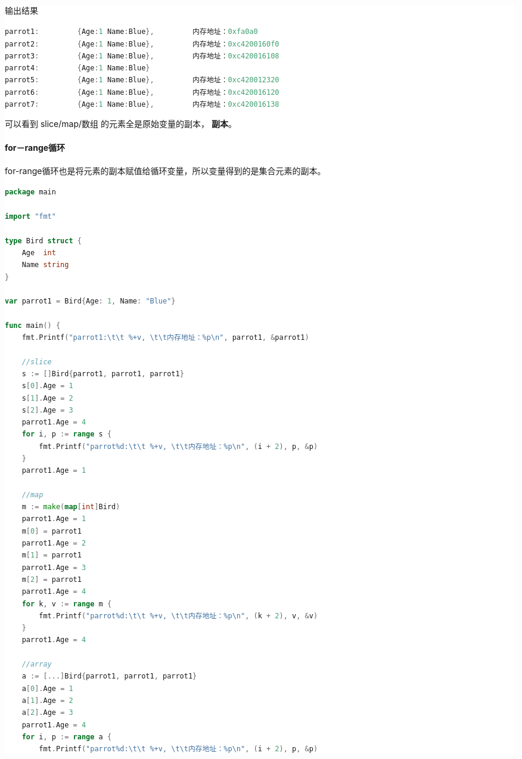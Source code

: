 输出结果

```go
parrot1:		 {Age:1 Name:Blue}, 		内存地址：0xfa0a0
parrot2:		 {Age:1 Name:Blue}, 		内存地址：0xc4200160f0
parrot3:		 {Age:1 Name:Blue}, 		内存地址：0xc420016108
parrot4:		 {Age:1 Name:Blue}
parrot5:		 {Age:1 Name:Blue}, 		内存地址：0xc420012320
parrot6:		 {Age:1 Name:Blue}, 		内存地址：0xc420016120
parrot7:		 {Age:1 Name:Blue}, 		内存地址：0xc420016138
```

可以看到 slice/map/数组 的元素全是原始变量的副本， **副本**。

#### for－range循环

for-range循环也是将元素的副本赋值给循环变量，所以变量得到的是集合元素的副本。

```go
package main

import "fmt"

type Bird struct {
	Age  int
	Name string
}

var parrot1 = Bird{Age: 1, Name: "Blue"}

func main() {
	fmt.Printf("parrot1:\t\t %+v, \t\t内存地址：%p\n", parrot1, &parrot1)

	//slice
	s := []Bird{parrot1, parrot1, parrot1}
	s[0].Age = 1
	s[1].Age = 2
	s[2].Age = 3
	parrot1.Age = 4
	for i, p := range s {
		fmt.Printf("parrot%d:\t\t %+v, \t\t内存地址：%p\n", (i + 2), p, &p)
	}
	parrot1.Age = 1

	//map
	m := make(map[int]Bird)
	parrot1.Age = 1
	m[0] = parrot1
	parrot1.Age = 2
	m[1] = parrot1
	parrot1.Age = 3
	m[2] = parrot1
	parrot1.Age = 4
	for k, v := range m {
		fmt.Printf("parrot%d:\t\t %+v, \t\t内存地址：%p\n", (k + 2), v, &v)
	}
	parrot1.Age = 4

	//array
	a := [...]Bird{parrot1, parrot1, parrot1}
	a[0].Age = 1
	a[1].Age = 2
	a[2].Age = 3
	parrot1.Age = 4
	for i, p := range a {
		fmt.Printf("parrot%d:\t\t %+v, \t\t内存地址：%p\n", (i + 2), p, &p)
```
